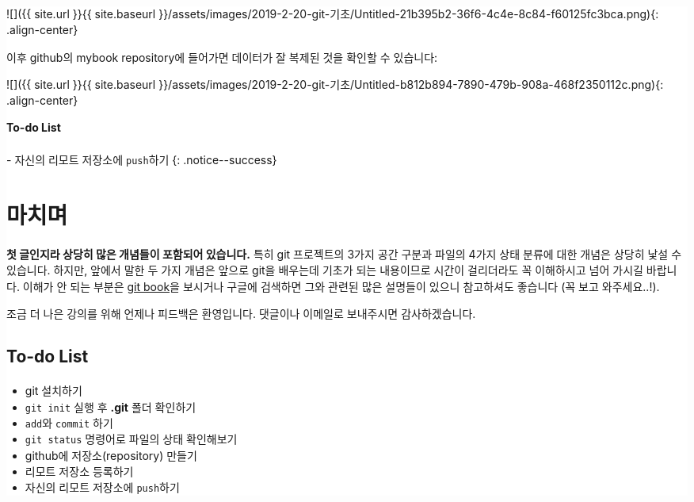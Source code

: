 ![]({{ site.url }}{{ site.baseurl }}/assets/images/2019-2-20-git-기초/Untitled-21b395b2-36f6-4c4e-8c84-f60125fc3bca.png){: .align-center}

이후 github의 mybook repository에 들어가면 데이터가 잘 복제된 것을 확인할 수 있습니다:

![]({{ site.url }}{{ site.baseurl }}/assets/images/2019-2-20-git-기초/Untitled-b812b894-7890-479b-908a-468f2350112c.png){: .align-center}

**To-do List**<br><br>- 자신의 리모트 저장소에 `push`하기
{: .notice--success}

# 마치며

**첫 글인지라 상당히 많은 개념들이 포함되어 있습니다.** 특히 git 프로젝트의 3가지 공간 구분과 파일의 4가지 상태 분류에 대한 개념은 상당히 낯설 수 있습니다. 하지만, 앞에서 말한 두 가지 개념은 앞으로 git을 배우는데 기초가 되는 내용이므로 시간이 걸리더라도 꼭 이해하시고 넘어 가시길 바랍니다. 이해가 안 되는 부분은 [git book](https://git-scm.com/book/ko/v2)을 보시거나 구글에 검색하면 그와 관련된 많은 설명들이 있으니 참고하셔도 좋습니다 (꼭 보고 와주세요..!).

조금 더 나은 강의를 위해 언제나 피드백은 환영입니다. 댓글이나 이메일로 보내주시면 감사하겠습니다.

## To-do List

- git 설치하기
- `git init` 실행 후 **.git** 폴더 확인하기
- `add`와 `commit` 하기
- `git status` 명령어로 파일의 상태 확인해보기
- github에 저장소(repository) 만들기
- 리모트 저장소 등록하기
- 자신의 리모트 저장소에 `push`하기
